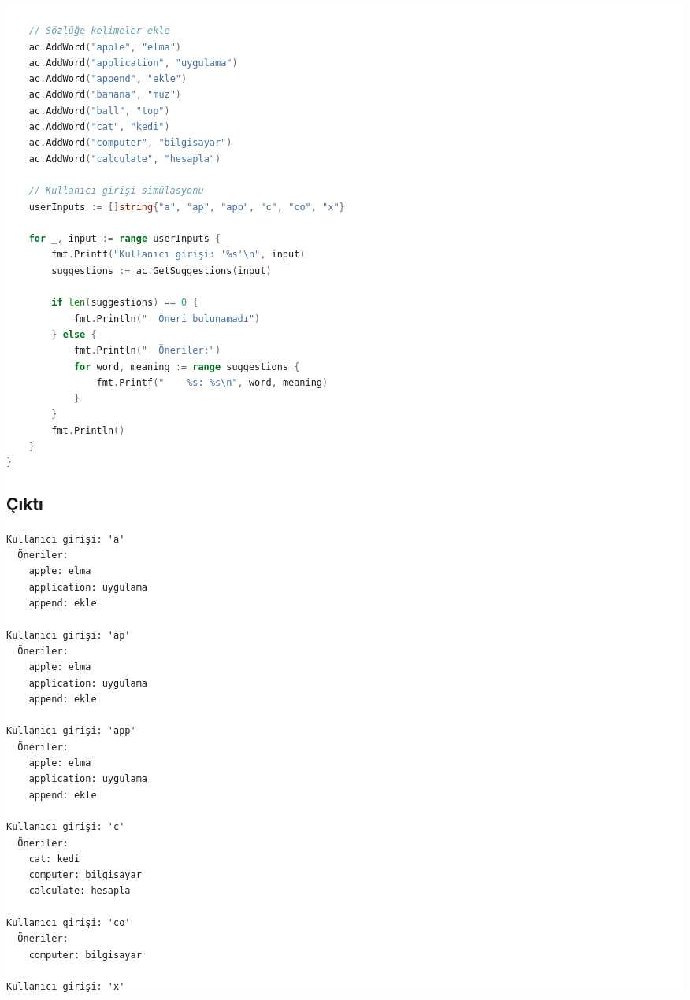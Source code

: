 ```go
    
    // Sözlüğe kelimeler ekle
    ac.AddWord("apple", "elma")
    ac.AddWord("application", "uygulama")
    ac.AddWord("append", "ekle")
    ac.AddWord("banana", "muz")
    ac.AddWord("ball", "top")
    ac.AddWord("cat", "kedi")
    ac.AddWord("computer", "bilgisayar")
    ac.AddWord("calculate", "hesapla")
    
    // Kullanıcı girişi simülasyonu
    userInputs := []string{"a", "ap", "app", "c", "co", "x"}
    
    for _, input := range userInputs {
        fmt.Printf("Kullanıcı girişi: '%s'\n", input)
        suggestions := ac.GetSuggestions(input)
        
        if len(suggestions) == 0 {
            fmt.Println("  Öneri bulunamadı")
        } else {
            fmt.Println("  Öneriler:")
            for word, meaning := range suggestions {
                fmt.Printf("    %s: %s\n", word, meaning)
            }
        }
        fmt.Println()
    }
}
```

## Çıktı

```
Kullanıcı girişi: 'a'
  Öneriler:
    apple: elma
    application: uygulama
    append: ekle

Kullanıcı girişi: 'ap'
  Öneriler:
    apple: elma
    application: uygulama
    append: ekle

Kullanıcı girişi: 'app'
  Öneriler:
    apple: elma
    application: uygulama
    append: ekle

Kullanıcı girişi: 'c'
  Öneriler:
    cat: kedi
    computer: bilgisayar
    calculate: hesapla

Kullanıcı girişi: 'co'
  Öneriler:
    computer: bilgisayar

Kullanıcı girişi: 'x'
```